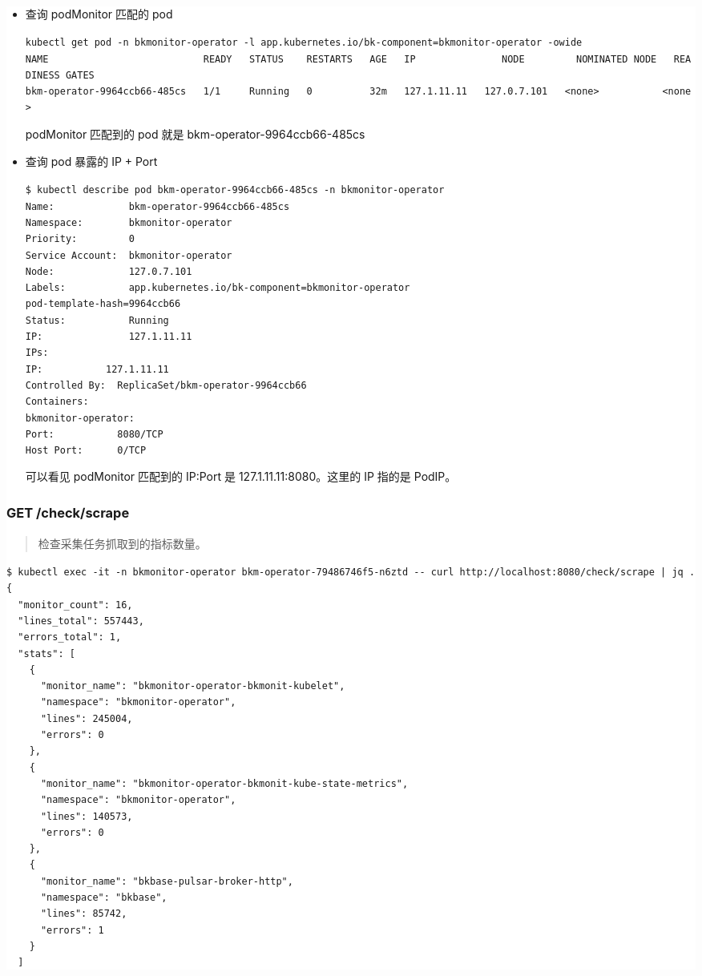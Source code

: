   ```shell
  ```

* 查询 podMonitor 匹配的 pod
  ```shell
  kubectl get pod -n bkmonitor-operator -l app.kubernetes.io/bk-component=bkmonitor-operator -owide
  NAME                           READY   STATUS    RESTARTS   AGE   IP               NODE         NOMINATED NODE   READINESS GATES
  bkm-operator-9964ccb66-485cs   1/1     Running   0          32m   127.1.11.11   127.0.7.101   <none>           <none>
  ```
  podMonitor 匹配到的 pod 就是 bkm-operator-9964ccb66-485cs

* 查询 pod 暴露的 IP + Port
  ```shell
  $ kubectl describe pod bkm-operator-9964ccb66-485cs -n bkmonitor-operator
  Name:             bkm-operator-9964ccb66-485cs
  Namespace:        bkmonitor-operator
  Priority:         0
  Service Account:  bkmonitor-operator
  Node:             127.0.7.101
  Labels:           app.kubernetes.io/bk-component=bkmonitor-operator
  pod-template-hash=9964ccb66
  Status:           Running
  IP:               127.1.11.11
  IPs:
  IP:           127.1.11.11
  Controlled By:  ReplicaSet/bkm-operator-9964ccb66
  Containers:
  bkmonitor-operator:
  Port:           8080/TCP
  Host Port:      0/TCP
  ```
  可以看见 podMonitor 匹配到的 IP:Port 是 127.1.11.11:8080。这里的 IP 指的是 PodIP。

### GET /check/scrape

> 检查采集任务抓取到的指标数量。

```shell
$ kubectl exec -it -n bkmonitor-operator bkm-operator-79486746f5-n6ztd -- curl http://localhost:8080/check/scrape | jq .
{
  "monitor_count": 16,
  "lines_total": 557443,
  "errors_total": 1,
  "stats": [
    {
      "monitor_name": "bkmonitor-operator-bkmonit-kubelet",
      "namespace": "bkmonitor-operator",
      "lines": 245004,
      "errors": 0
    },
    {
      "monitor_name": "bkmonitor-operator-bkmonit-kube-state-metrics",
      "namespace": "bkmonitor-operator",
      "lines": 140573,
      "errors": 0
    },
    {
      "monitor_name": "bkbase-pulsar-broker-http",
      "namespace": "bkbase",
      "lines": 85742,
      "errors": 1
    }
  ]
```